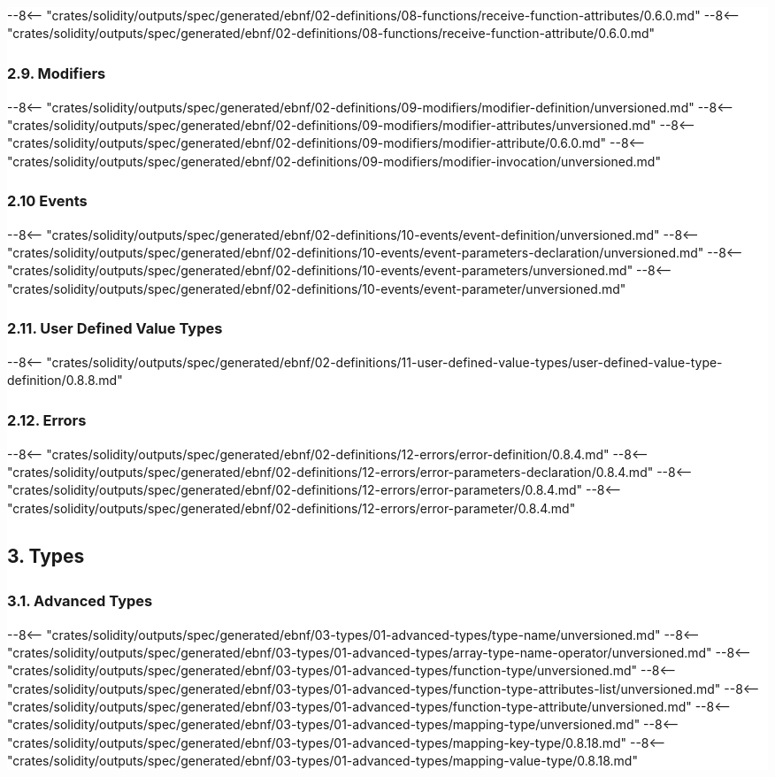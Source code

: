 --8<-- "crates/solidity/outputs/spec/generated/ebnf/02-definitions/08-functions/receive-function-attributes/0.6.0.md"
--8<-- "crates/solidity/outputs/spec/generated/ebnf/02-definitions/08-functions/receive-function-attribute/0.6.0.md"

### 2.9. Modifiers

--8<-- "crates/solidity/outputs/spec/generated/ebnf/02-definitions/09-modifiers/modifier-definition/unversioned.md"
--8<-- "crates/solidity/outputs/spec/generated/ebnf/02-definitions/09-modifiers/modifier-attributes/unversioned.md"
--8<-- "crates/solidity/outputs/spec/generated/ebnf/02-definitions/09-modifiers/modifier-attribute/0.6.0.md"
--8<-- "crates/solidity/outputs/spec/generated/ebnf/02-definitions/09-modifiers/modifier-invocation/unversioned.md"

### 2.10 Events

--8<-- "crates/solidity/outputs/spec/generated/ebnf/02-definitions/10-events/event-definition/unversioned.md"
--8<-- "crates/solidity/outputs/spec/generated/ebnf/02-definitions/10-events/event-parameters-declaration/unversioned.md"
--8<-- "crates/solidity/outputs/spec/generated/ebnf/02-definitions/10-events/event-parameters/unversioned.md"
--8<-- "crates/solidity/outputs/spec/generated/ebnf/02-definitions/10-events/event-parameter/unversioned.md"

### 2.11. User Defined Value Types

--8<-- "crates/solidity/outputs/spec/generated/ebnf/02-definitions/11-user-defined-value-types/user-defined-value-type-definition/0.8.8.md"

### 2.12. Errors

--8<-- "crates/solidity/outputs/spec/generated/ebnf/02-definitions/12-errors/error-definition/0.8.4.md"
--8<-- "crates/solidity/outputs/spec/generated/ebnf/02-definitions/12-errors/error-parameters-declaration/0.8.4.md"
--8<-- "crates/solidity/outputs/spec/generated/ebnf/02-definitions/12-errors/error-parameters/0.8.4.md"
--8<-- "crates/solidity/outputs/spec/generated/ebnf/02-definitions/12-errors/error-parameter/0.8.4.md"

## 3. Types

### 3.1. Advanced Types

--8<-- "crates/solidity/outputs/spec/generated/ebnf/03-types/01-advanced-types/type-name/unversioned.md"
--8<-- "crates/solidity/outputs/spec/generated/ebnf/03-types/01-advanced-types/array-type-name-operator/unversioned.md"
--8<-- "crates/solidity/outputs/spec/generated/ebnf/03-types/01-advanced-types/function-type/unversioned.md"
--8<-- "crates/solidity/outputs/spec/generated/ebnf/03-types/01-advanced-types/function-type-attributes-list/unversioned.md"
--8<-- "crates/solidity/outputs/spec/generated/ebnf/03-types/01-advanced-types/function-type-attribute/unversioned.md"
--8<-- "crates/solidity/outputs/spec/generated/ebnf/03-types/01-advanced-types/mapping-type/unversioned.md"
--8<-- "crates/solidity/outputs/spec/generated/ebnf/03-types/01-advanced-types/mapping-key-type/0.8.18.md"
--8<-- "crates/solidity/outputs/spec/generated/ebnf/03-types/01-advanced-types/mapping-value-type/0.8.18.md"
